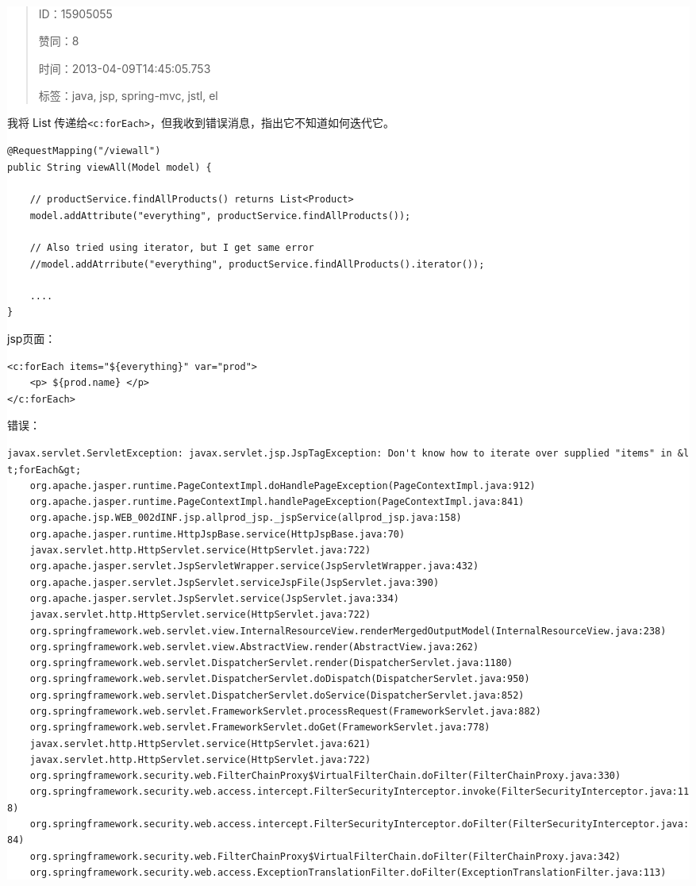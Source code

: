 > ID：15905055
> 
> 赞同：8
> 
> 时间：2013-04-09T14:45:05.753
> 
> 标签：java, jsp, spring-mvc, jstl, el

我将 List 传递给`<c:forEach>`，但我收到错误消息，指出它不知道如何迭代它。

```
@RequestMapping("/viewall")
public String viewAll(Model model) {

    // productService.findAllProducts() returns List<Product> 
    model.addAttribute("everything", productService.findAllProducts());

    // Also tried using iterator, but I get same error
    //model.addAtrribute("everything", productService.findAllProducts().iterator());

    ....
} 
```

jsp页面：

```
<c:forEach items="${everything}" var="prod">
    <p> ${prod.name} </p>
</c:forEach> 
```

错误：

```
javax.servlet.ServletException: javax.servlet.jsp.JspTagException: Don't know how to iterate over supplied "items" in &lt;forEach&gt;
    org.apache.jasper.runtime.PageContextImpl.doHandlePageException(PageContextImpl.java:912)
    org.apache.jasper.runtime.PageContextImpl.handlePageException(PageContextImpl.java:841)
    org.apache.jsp.WEB_002dINF.jsp.allprod_jsp._jspService(allprod_jsp.java:158)
    org.apache.jasper.runtime.HttpJspBase.service(HttpJspBase.java:70)
    javax.servlet.http.HttpServlet.service(HttpServlet.java:722)
    org.apache.jasper.servlet.JspServletWrapper.service(JspServletWrapper.java:432)
    org.apache.jasper.servlet.JspServlet.serviceJspFile(JspServlet.java:390)
    org.apache.jasper.servlet.JspServlet.service(JspServlet.java:334)
    javax.servlet.http.HttpServlet.service(HttpServlet.java:722)
    org.springframework.web.servlet.view.InternalResourceView.renderMergedOutputModel(InternalResourceView.java:238)
    org.springframework.web.servlet.view.AbstractView.render(AbstractView.java:262)
    org.springframework.web.servlet.DispatcherServlet.render(DispatcherServlet.java:1180)
    org.springframework.web.servlet.DispatcherServlet.doDispatch(DispatcherServlet.java:950)
    org.springframework.web.servlet.DispatcherServlet.doService(DispatcherServlet.java:852)
    org.springframework.web.servlet.FrameworkServlet.processRequest(FrameworkServlet.java:882)
    org.springframework.web.servlet.FrameworkServlet.doGet(FrameworkServlet.java:778)
    javax.servlet.http.HttpServlet.service(HttpServlet.java:621)
    javax.servlet.http.HttpServlet.service(HttpServlet.java:722)
    org.springframework.security.web.FilterChainProxy$VirtualFilterChain.doFilter(FilterChainProxy.java:330)
    org.springframework.security.web.access.intercept.FilterSecurityInterceptor.invoke(FilterSecurityInterceptor.java:118)
    org.springframework.security.web.access.intercept.FilterSecurityInterceptor.doFilter(FilterSecurityInterceptor.java:84)
    org.springframework.security.web.FilterChainProxy$VirtualFilterChain.doFilter(FilterChainProxy.java:342)
    org.springframework.security.web.access.ExceptionTranslationFilter.doFilter(ExceptionTranslationFilter.java:113)
```